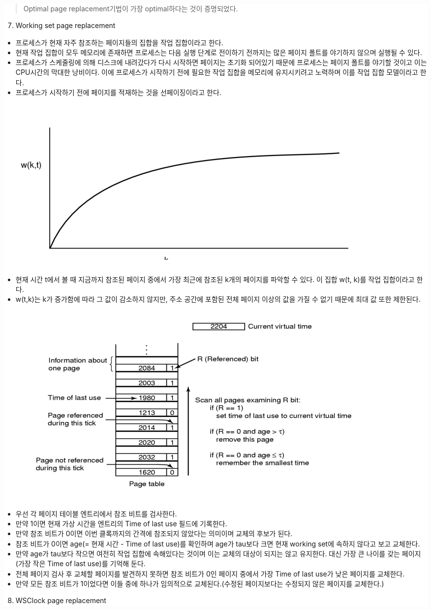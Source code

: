 > Optimal page replacement기법이 가장 optimal하다는 것이 증명되었다.
7. Working set page replacement
- 프로세스가 현재 자주 참조하는 페이지들의 집합을 작업 집합이라고 한다. 
- 현재 작업 집합이 모두 메모리에 존재하면 프로세스는 다음 실행 단계로 전이하기 전까지는 많은 페이지 폴트를 야기하지 않으며 실행될 수 있다.
- 프로세스가 스케줄링에 의해 디스크에 내려갔다가 다시 시작하면 페이지는 초기화 되어있기 때문에 프로세스는 페이지 폴트를 야기할 것이고 이는 CPU시간의 막대한 낭비이다. 이에 프로세스가 시작하기 전에 필요한 작업 집합을 메모리에 유지시키려고 노력하며 이를 작업 집합 모델이라고 한다.
- 프로세스가 시작하기 전에 페이지를 적재하는 것을 선페이징이라고 한다.
![Chap3_Working_Set](Chap3_Working_Set.PNG)
- 현재 시간 t에서 볼 때 지금까지 참조된 페이지 중에서 가장 최근에 참조된 k개의 페이지를 파악할 수 있다. 이 집합 w(t, k)를 작업 집합이라고 한다.
- w(t,k)는 k가 증가함에 따라 그 값이 감소하지 않지만, 주소 공간에 포함된 전체 페이지 이상의 값을 가질 수 없기 때문에 최대 값 또한 제한된다.
![Chap3_Working_Set_Algorithm](Chap3_Working_Set_Algorithm.PNG)
- 우선 각 페이지 테이블 엔트리에서 참조 비트를 검사한다.
- 만약 1이면 현재 가상 시간을 엔트리의 Time of last use 필드에 기록한다.
- 만약 참조 비트가 0이면 이번 클록까지의 간격에 참조되지 않았다는 의미이며 교체의 후보가 된다.
- 참조 비트가 0이면 age(= 현재 시간 - Time of last use)를 확인하며 age가 tau보다 크면 현재 working set에 속하지 않다고 보고 교체한다.
- 만약 age가 tau보다 작으면 여전히 작업 집합에 속해있다는 것이며 이는 교체의 대상이 되지는 않고 유지한다. 대신 가장 큰 나이를 갖는 페이지(가장 작은 Time of last use)를 기억해 둔다.
- 전체 페이지 검사 후 교체할 페이지를 발견하지 못하면 참조 비트가 0인 페이지 중에서 가장 Time of last use가 낮은 페이지를 교체한다.
- 만약 모든 참조 비트가 1이었다면 이들 중에 하나가 임의적으로 교체된다.(수정된 페이지보다는 수정되지 않은 페이지를 교체한다.)
8. WSClock page replacement